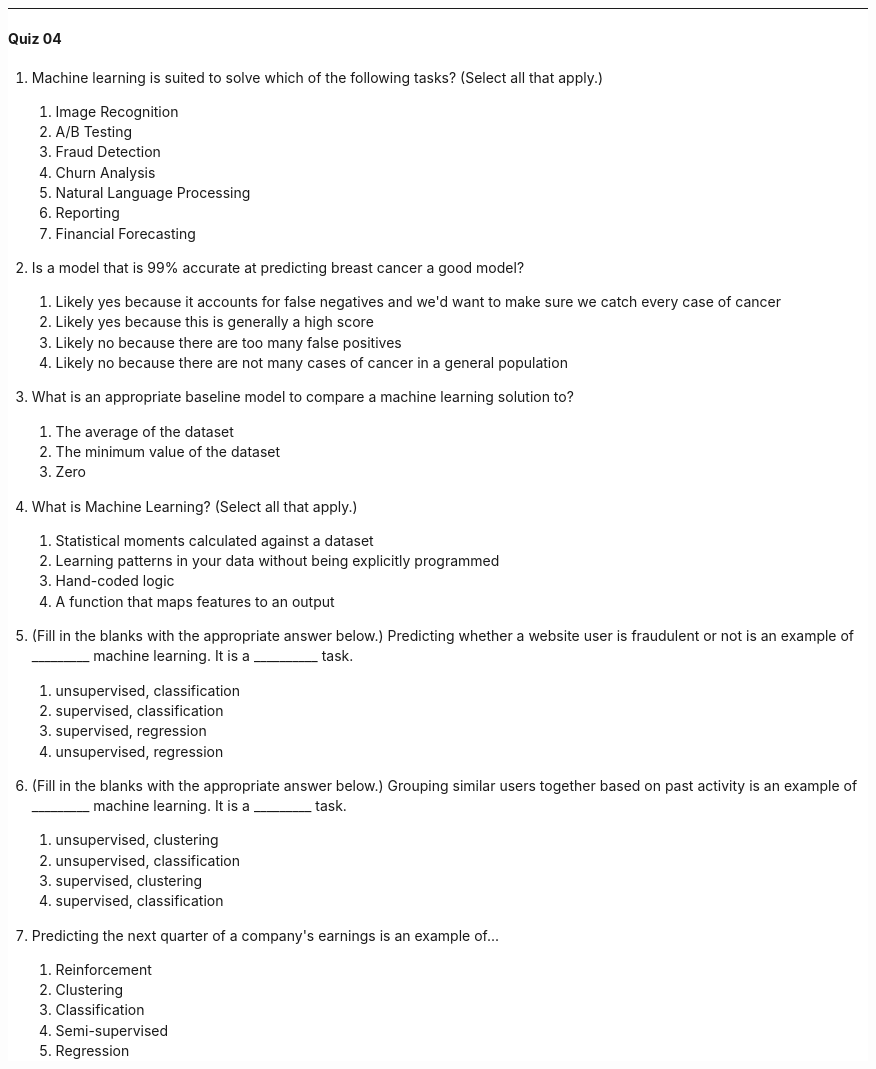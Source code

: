 ***

#### Quiz 04

1. Machine learning is suited to solve which of the following tasks? (Select all that apply.)
    1. Image Recognition
    1. A/B Testing
    1. Fraud Detection
    1. Churn Analysis
    1. Natural Language Processing
    1. Reporting
    1. Financial Forecasting

2. Is a model that is 99% accurate at predicting breast cancer a good model?
    1. Likely yes because it accounts for false negatives and we'd want to make sure we catch every case of cancer
    1. Likely yes because this is generally a high score
    1. Likely no because there are too many false positives
    1. Likely no because there are not many cases of cancer in a general population

3. What is an appropriate baseline model to compare a machine learning solution to?
    1. The average of the dataset
    1. The minimum value of the dataset
    1. Zero

4. What is Machine Learning? (Select all that apply.)
    1. Statistical moments calculated against a dataset
    1. Learning patterns in your data without being explicitly programmed
    1. Hand-coded logic
    1. A function that maps features to an output

5. (Fill in the blanks with the appropriate answer below.)
    Predicting whether a website user is fraudulent or not is an example of _________ machine learning. It is a __________ task.
    1. unsupervised, classification
    1. supervised, classification
    1. supervised, regression
    1. unsupervised, regression

6. (Fill in the blanks with the appropriate answer below.)
Grouping similar users together based on past activity is an example of _________ machine learning. It is a _________ task.
    1. unsupervised, clustering
    1. unsupervised, classification
    1. supervised, clustering
    1. supervised, classification

7. Predicting the next quarter of a company's earnings is an example of...
    1. Reinforcement
    1. Clustering
    1. Classification
    1. Semi-supervised
    1. Regression
